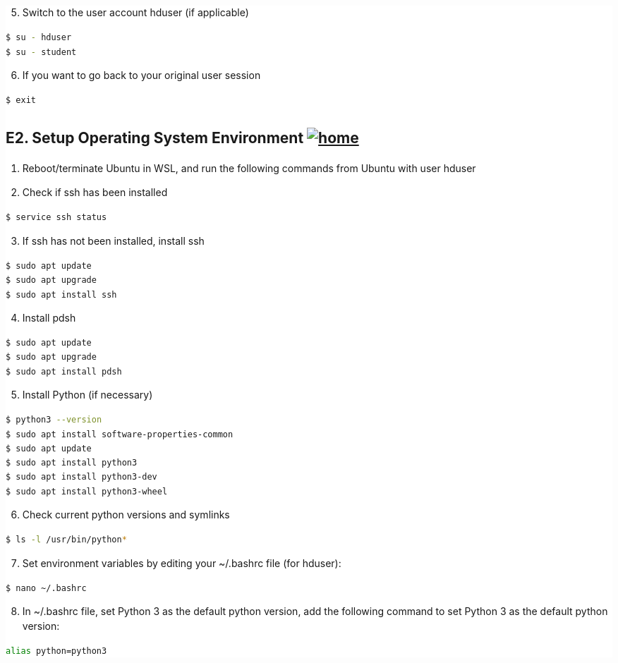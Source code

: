 5.	Switch to the user account hduser (if applicable)
~~~bash
$ su - hduser
$ su - student
~~~

6.	If you want to go back to your original user session
~~~bash
$ exit
~~~

## E2. Setup Operating System Environment [![home](https://github.com/choojun/choojun.github.io/assets/6356054/947da4b4-f259-4b82-8961-07ca48b2811a)](wsl)

1.	Reboot/terminate Ubuntu in WSL, and run the following commands from Ubuntu with user hduser

2. Check if ssh has been installed
~~~bash
$ service ssh status
~~~

3. If ssh has not been installed, install ssh
~~~bash
$ sudo apt update
$ sudo apt upgrade
$ sudo apt install ssh
~~~

4. Install pdsh
~~~bash
$ sudo apt update
$ sudo apt upgrade
$ sudo apt install pdsh
~~~

5. Install Python (if necessary)
~~~bash
$ python3 --version 
$ sudo apt install software-properties-common
$ sudo apt update
$ sudo apt install python3
$ sudo apt install python3-dev
$ sudo apt install python3-wheel
~~~

6. Check current python versions and symlinks
~~~bash
$ ls -l /usr/bin/python* 
~~~

7. Set environment variables by editing your ~/.bashrc file (for hduser):
~~~bash
$ nano ~/.bashrc
~~~

8. In ~/.bashrc file, set Python 3 as the default python version, add the following command to set Python 3 as the default python version:
~~~bash
alias python=python3
~~~
